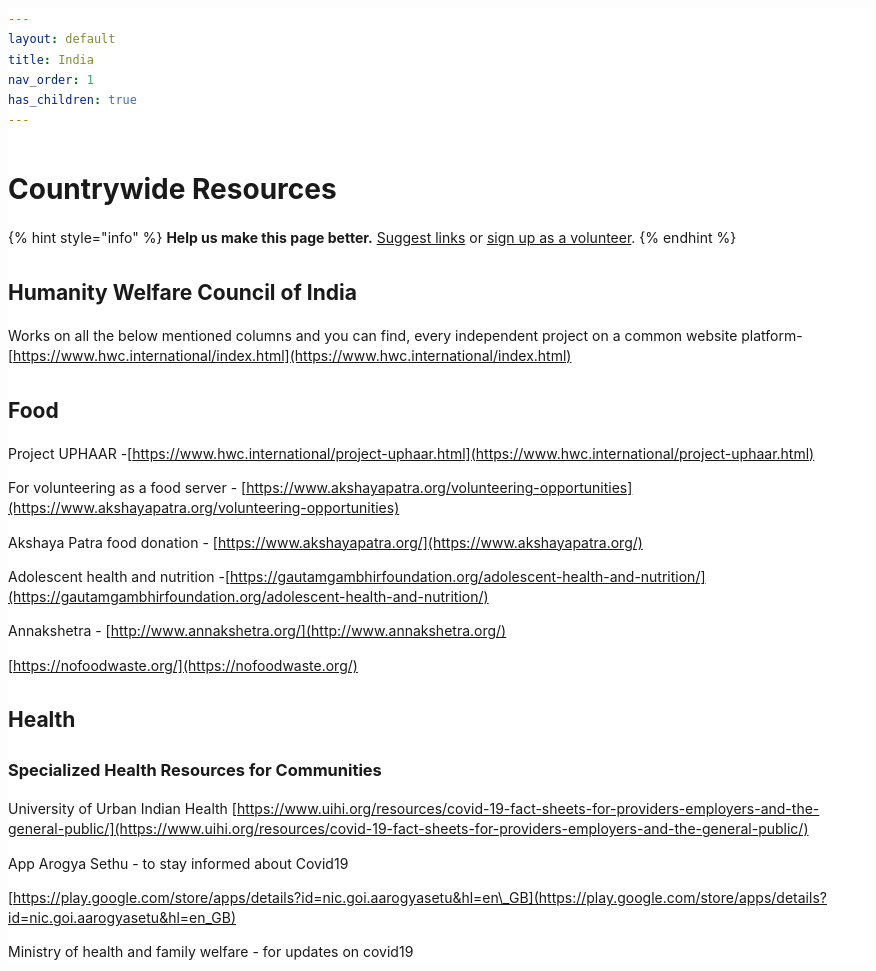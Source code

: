 ```yaml
---
layout: default
title: India
nav_order: 1
has_children: true
---
```


# Countrywide Resources

{% hint style="info" %}
**Help us make this page better.** [Suggest links](https://docs.google.com/document/d/1sYjXiZYRfY-mcA-YtUrxgn6fXo8juGV32cwigM4UdRI/edit?usp=sharing) or [sign up as a volunteer](https://www.facebook.com/groups/coronawhatnow).
{% endhint %}

## Humanity Welfare Council of India

Works on all the below mentioned columns and you can find, every independent project on a common website platform-[https://www.hwc.international/index.html](https://www.hwc.international/index.html)

## Food

Project UPHAAR -[https://www.hwc.international/project-uphaar.html](https://www.hwc.international/project-uphaar.html)

For volunteering as a food server - [https://www.akshayapatra.org/volunteering-opportunities](https://www.akshayapatra.org/volunteering-opportunities)

Akshaya Patra food donation - [https://www.akshayapatra.org/](https://www.akshayapatra.org/)

Adolescent health and nutrition -[https://gautamgambhirfoundation.org/adolescent-health-and-nutrition/](https://gautamgambhirfoundation.org/adolescent-health-and-nutrition/)

Annakshetra - [http://www.annakshetra.org/](http://www.annakshetra.org/)

[https://nofoodwaste.org/](https://nofoodwaste.org/)

## Health

### Specialized Health Resources for Communities

University of Urban Indian Health [https://www.uihi.org/resources/covid-19-fact-sheets-for-providers-employers-and-the-general-public/](https://www.uihi.org/resources/covid-19-fact-sheets-for-providers-employers-and-the-general-public/)

App Arogya Sethu - to stay informed about Covid19

[https://play.google.com/store/apps/details?id=nic.goi.aarogyasetu&hl=en\_GB](https://play.google.com/store/apps/details?id=nic.goi.aarogyasetu&hl=en_GB)

Ministry of health and family welfare - for updates on covid19
